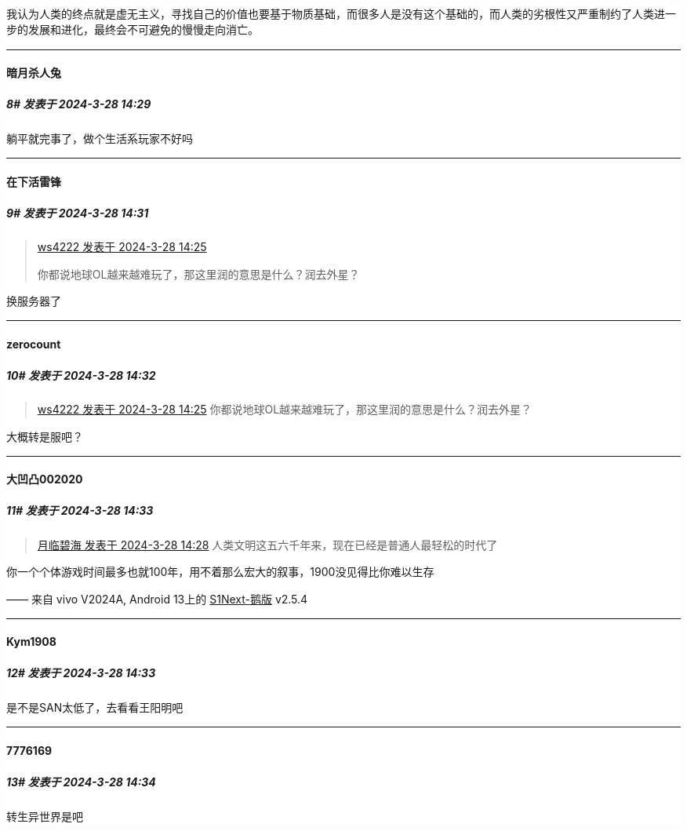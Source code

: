 我认为人类的终点就是虚无主义，寻找自己的价值也要基于物质基础，而很多人是没有这个基础的，而人类的劣根性又严重制约了人类进一步的发展和进化，最终会不可避免的慢慢走向消亡。

*****

####  暗月杀人兔  
##### 8#       发表于 2024-3-28 14:29

躺平就完事了，做个生活系玩家不好吗

*****

####  在下活雷锋  
##### 9#       发表于 2024-3-28 14:31

<blockquote><a href="httphttps://bbs.saraba1st.com/2b/forum.php?mod=redirect&amp;goto=findpost&amp;pid=64405253&amp;ptid=2177537" target="_blank">ws4222 发表于 2024-3-28 14:25</a>

你都说地球OL越来越难玩了，那这里润的意思是什么？润去外星？</blockquote>
换服务器了

*****

####  zerocount  
##### 10#       发表于 2024-3-28 14:32

<blockquote><a href="httphttps://bbs.saraba1st.com/2b/forum.php?mod=redirect&amp;goto=findpost&amp;pid=64405253&amp;ptid=2177537" target="_blank">ws4222 发表于 2024-3-28 14:25</a>
你都说地球OL越来越难玩了，那这里润的意思是什么？润去外星？</blockquote>
大概转是服吧？

*****

####  大凹凸002020  
##### 11#       发表于 2024-3-28 14:33

<blockquote><a href="httphttps://bbs.saraba1st.com/2b/forum.php?mod=redirect&amp;goto=findpost&amp;pid=64405275&amp;ptid=2177537" target="_blank">月临碧海 发表于 2024-3-28 14:28</a>
人类文明这五六千年来，现在已经是普通人最轻松的时代了</blockquote>
你一个个体游戏时间最多也就100年，用不着那么宏大的叙事，1900没见得比你难以生存

—— 来自 vivo V2024A, Android 13上的 [S1Next-鹅版](https://github.com/ykrank/S1-Next/releases) v2.5.4

*****

####  Kym1908  
##### 12#       发表于 2024-3-28 14:33

是不是SAN太低了，去看看王阳明吧

*****

####  7776169  
##### 13#       发表于 2024-3-28 14:34

转生异世界是吧
